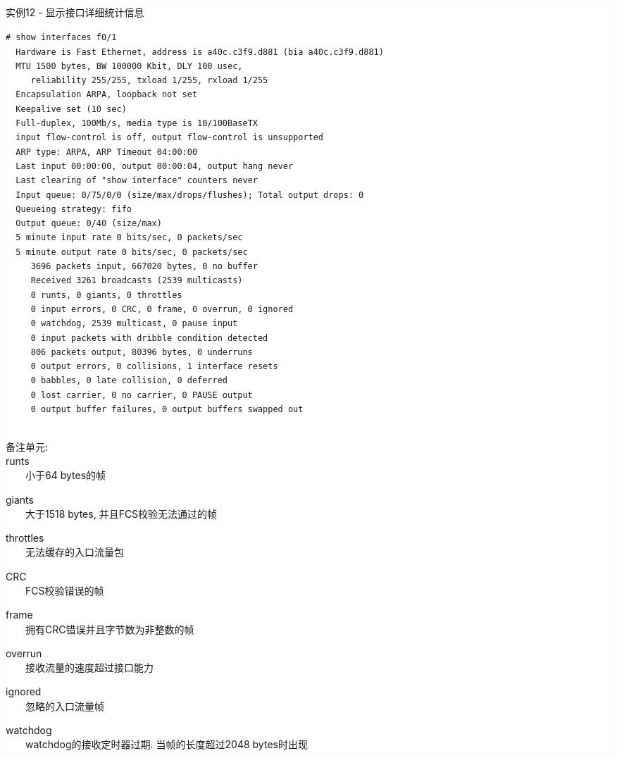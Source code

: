 实例12 - 显示接口详细统计信息<br>
```
# show interfaces f0/1
  Hardware is Fast Ethernet, address is a40c.c3f9.d881 (bia a40c.c3f9.d881)     
  MTU 1500 bytes, BW 100000 Kbit, DLY 100 usec,                                 
     reliability 255/255, txload 1/255, rxload 1/255                            
  Encapsulation ARPA, loopback not set                                          
  Keepalive set (10 sec)                                                        
  Full-duplex, 100Mb/s, media type is 10/100BaseTX                              
  input flow-control is off, output flow-control is unsupported                 
  ARP type: ARPA, ARP Timeout 04:00:00                                          
  Last input 00:00:00, output 00:00:04, output hang never                       
  Last clearing of "show interface" counters never                              
  Input queue: 0/75/0/0 (size/max/drops/flushes); Total output drops: 0         
  Queueing strategy: fifo                                                       
  Output queue: 0/40 (size/max)                                                 
  5 minute input rate 0 bits/sec, 0 packets/sec                                 
  5 minute output rate 0 bits/sec, 0 packets/sec                                
     3696 packets input, 667020 bytes, 0 no buffer                              
     Received 3261 broadcasts (2539 multicasts)                                 
     0 runts, 0 giants, 0 throttles                                             
     0 input errors, 0 CRC, 0 frame, 0 overrun, 0 ignored                       
     0 watchdog, 2539 multicast, 0 pause input                                  
     0 input packets with dribble condition detected                            
     806 packets output, 80396 bytes, 0 underruns 
     0 output errors, 0 collisions, 1 interface resets                          
     0 babbles, 0 late collision, 0 deferred                                    
     0 lost carrier, 0 no carrier, 0 PAUSE output                               
     0 output buffer failures, 0 output buffers swapped out
```
<br>
备注单元:<br>
runts<br>
&emsp;&emsp;小于64 bytes的帧

giants<br>
&emsp;&emsp;大于1518 bytes, 并且FCS校验无法通过的帧

throttles<br>
&emsp;&emsp;无法缓存的入口流量包

CRC<br>
&emsp;&emsp;FCS校验错误的帧

frame<br>
&emsp;&emsp;拥有CRC错误并且字节数为非整数的帧

overrun<br>
&emsp;&emsp;接收流量的速度超过接口能力

ignored<br>
&emsp;&emsp;忽略的入口流量帧

watchdog<br>
&emsp;&emsp;watchdog的接收定时器过期. 当帧的长度超过2048 bytes时出现
